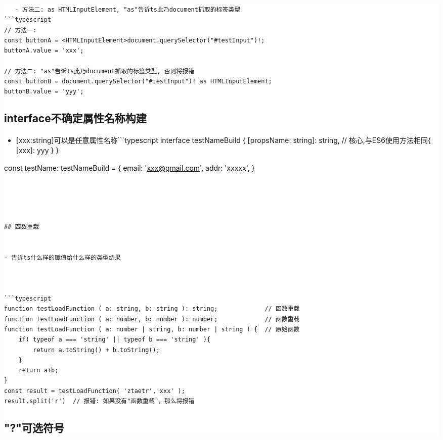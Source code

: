 ```
   - 方法二: as HTMLInputElement, "as"告诉ts此乃document抓取的标签类型
```typescript
// 方法一:
const buttonA = <HTMLInputElement>document.querySelector("#testInput")!;
buttonA.value = 'xxx';

// 方法二: "as"告诉ts此乃document抓取的标签类型, 否则将报错
const buttonB = document.querySelector("#testInput")! as HTMLInputElement;
buttonB.value = 'yyy';
```


## interface不确定属性名称构建


- [xxx:string]可以是任意属性名称```typescript
interface testNameBuild {
    [propsName: string]: string,    // 核心,与ES6使用方法相同{ [xxx]: yyy }
}

const testName: testNameBuild = {
    email: 'xxx@gmail.com',
    addr: 'xxxxx',
}
```




## 函数重载


- 告诉ts什么样的赋值给什么样的类型结果



```typescript
function testLoadFunction ( a: string, b: string ): string;             // 函数重载
function testLoadFunction ( a: number, b: number ): number;             // 函数重载
function testLoadFunction ( a: number | string, b: number | string ) {  // 原始函数
    if( typeof a === 'string' || typeof b === 'string' ){
        return a.toString() + b.toString();
    }
    return a+b;
}
const result = testLoadFunction( 'ztaetr','xxx' );
result.split('r')  // 报错: 如果没有"函数重载"，那么将报错
```


## "?"可选符号

